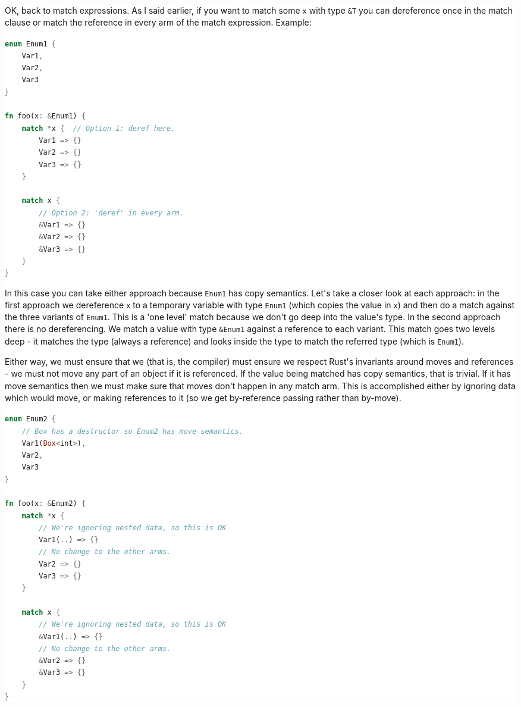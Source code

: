 OK, back to match expressions. As I said earlier, if you want to match some `x` with type `&T` you can dereference once in the match clause or match the reference in every arm of the match expression. Example:
```rust
enum Enum1 {
    Var1,
    Var2,
    Var3
}

fn foo(x: &Enum1) {
    match *x {  // Option 1: deref here.
        Var1 => {}
        Var2 => {}
        Var3 => {}
    }

    match x {
        // Option 2: 'deref' in every arm.
        &Var1 => {}
        &Var2 => {}
        &Var3 => {}
    }
}
```

In this case you can take either approach because `Enum1` has copy semantics. Let's take a closer look at each approach: in the first approach we dereference `x` to a temporary variable with type `Enum1` (which copies the value in `x`) and then do a match against the three variants of `Enum1`. This is a 'one level' match because we don't go deep into the value's type. In the second approach there is no dereferencing. We match a value with type `&Enum1` against a reference to each variant. This match goes two levels deep - it matches the type (always a reference) and looks inside the type to match the referred type (which is `Enum1`).

Either way, we must ensure that we (that is, the compiler) must ensure we respect Rust's invariants around moves and references - we must not move any part of an object if it is referenced. If the value being matched has copy semantics, that is trivial. If it has move semantics then we must make sure that moves don't happen in any match arm. This is accomplished either by ignoring data which would move, or making references to it (so we get by-reference passing rather than by-move).
```rust
enum Enum2 {
    // Box has a destructor so Enum2 has move semantics.
    Var1(Box<int>),
    Var2,
    Var3
}

fn foo(x: &Enum2) {
    match *x {
        // We're ignoring nested data, so this is OK
        Var1(..) => {}
        // No change to the other arms.
        Var2 => {}
        Var3 => {}
    }

    match x {
        // We're ignoring nested data, so this is OK
        &Var1(..) => {}
        // No change to the other arms.
        &Var2 => {}
        &Var3 => {}
    }
}
```

